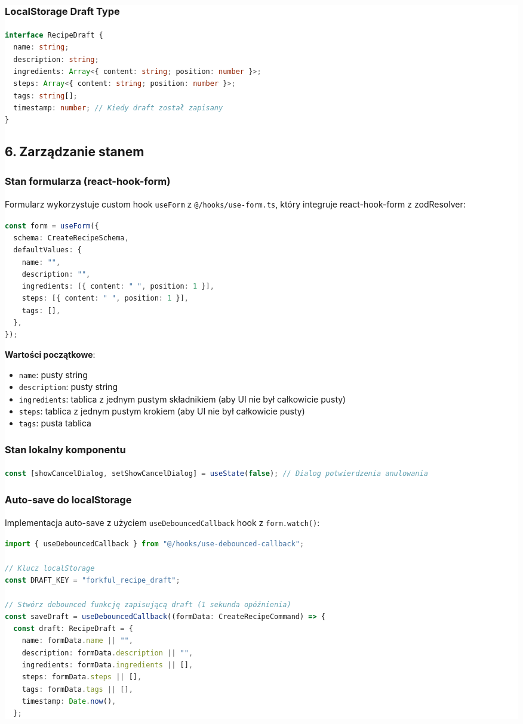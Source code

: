 ### LocalStorage Draft Type

```typescript
interface RecipeDraft {
  name: string;
  description: string;
  ingredients: Array<{ content: string; position: number }>;
  steps: Array<{ content: string; position: number }>;
  tags: string[];
  timestamp: number; // Kiedy draft został zapisany
}
```

## 6. Zarządzanie stanem

### Stan formularza (react-hook-form)

Formularz wykorzystuje custom hook `useForm` z `@/hooks/use-form.ts`, który integruje react-hook-form z zodResolver:

```typescript
const form = useForm({
  schema: CreateRecipeSchema,
  defaultValues: {
    name: "",
    description: "",
    ingredients: [{ content: " ", position: 1 }],
    steps: [{ content: " ", position: 1 }],
    tags: [],
  },
});
```

**Wartości początkowe**:
- `name`: pusty string
- `description`: pusty string
- `ingredients`: tablica z jednym pustym składnikiem (aby UI nie był całkowicie pusty)
- `steps`: tablica z jednym pustym krokiem (aby UI nie był całkowicie pusty)
- `tags`: pusta tablica

### Stan lokalny komponentu

```typescript
const [showCancelDialog, setShowCancelDialog] = useState(false); // Dialog potwierdzenia anulowania
```

### Auto-save do localStorage

Implementacja auto-save z użyciem `useDebouncedCallback` hook z `form.watch()`:

```typescript
import { useDebouncedCallback } from "@/hooks/use-debounced-callback";

// Klucz localStorage
const DRAFT_KEY = "forkful_recipe_draft";

// Stwórz debounced funkcję zapisującą draft (1 sekunda opóźnienia)
const saveDraft = useDebouncedCallback((formData: CreateRecipeCommand) => {
  const draft: RecipeDraft = {
    name: formData.name || "",
    description: formData.description || "",
    ingredients: formData.ingredients || [],
    steps: formData.steps || [],
    tags: formData.tags || [],
    timestamp: Date.now(),
  };
```